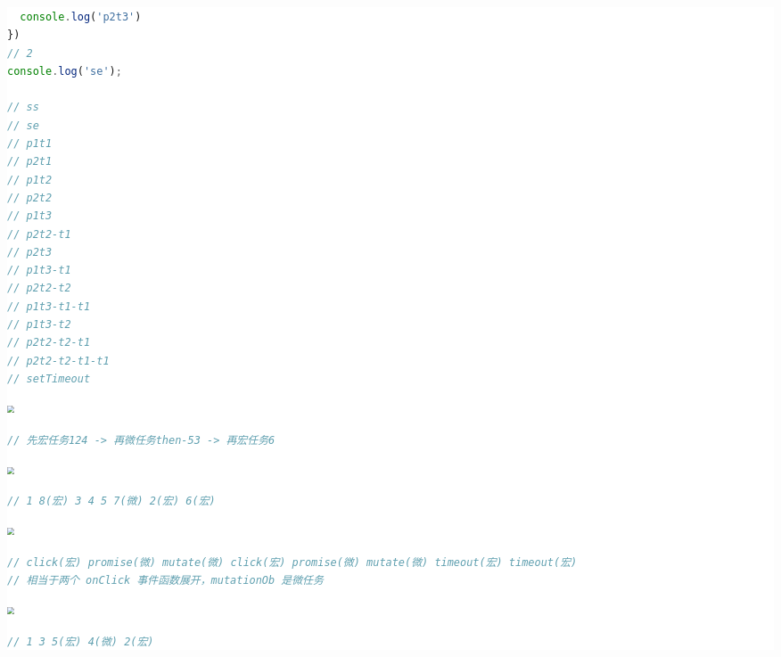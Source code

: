 ```js
  console.log('p2t3')
})
// 2
console.log('se');

// ss
// se
// p1t1
// p2t1
// p1t2
// p2t2
// p1t3
// p2t2-t1
// p2t3
// p1t3-t1
// p2t2-t2
// p1t3-t1-t1
// p1t3-t2
// p2t2-t2-t1
// p2t2-t2-t1-t1
// setTimeout
```



<img src="https://leibnize-picbed.oss-cn-shenzhen.aliyuncs.com/img/20200909123847.png" style="zoom:50%;" align=""/>

```js
// 先宏任务124 -> 再微任务then-53 -> 再宏任务6
```



<img src="https://leibnize-picbed.oss-cn-shenzhen.aliyuncs.com/img/20200909123848.png" style="zoom:50%;" align=""/>

```js
// 1 8(宏) 3 4 5 7(微) 2(宏) 6(宏)
```



<img src="https://leibnize-picbed.oss-cn-shenzhen.aliyuncs.com/img/20200909123849.png" style="zoom:50%;" align=""/>

```js
// click(宏) promise(微) mutate(微) click(宏) promise(微) mutate(微) timeout(宏) timeout(宏)
// 相当于两个 onClick 事件函数展开，mutationOb 是微任务
```



<img src="https://leibnize-picbed.oss-cn-shenzhen.aliyuncs.com/img/20200909123850.png" style="zoom:50%;" align=""/>

```js
// 1 3 5(宏) 4(微) 2(宏)
```


